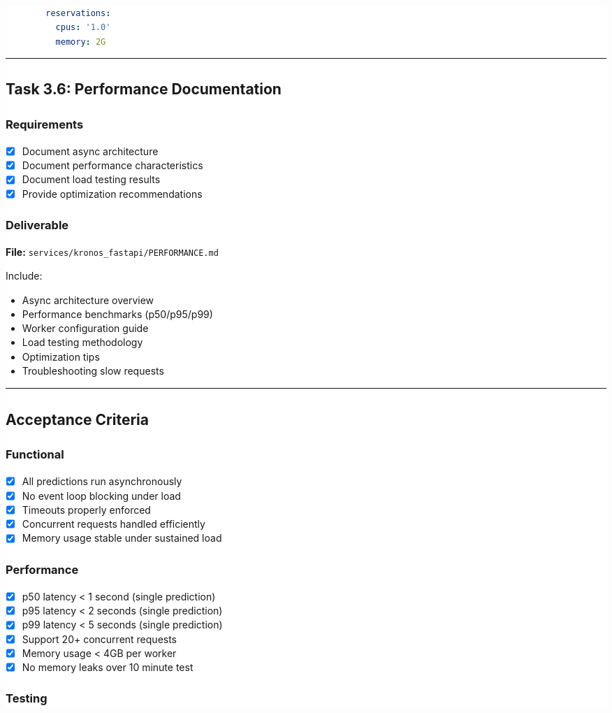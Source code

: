 ```yaml
        reservations:
          cpus: '1.0'
          memory: 2G
```

---

## Task 3.6: Performance Documentation

### Requirements

- [x] Document async architecture
- [x] Document performance characteristics
- [x] Document load testing results
- [x] Provide optimization recommendations

### Deliverable

**File:** `services/kronos_fastapi/PERFORMANCE.md`

Include:
- Async architecture overview
- Performance benchmarks (p50/p95/p99)
- Worker configuration guide
- Load testing methodology
- Optimization tips
- Troubleshooting slow requests

---

## Acceptance Criteria

### Functional

- [x] All predictions run asynchronously
- [x] No event loop blocking under load
- [x] Timeouts properly enforced
- [x] Concurrent requests handled efficiently
- [x] Memory usage stable under sustained load

### Performance

- [x] p50 latency < 1 second (single prediction)
- [x] p95 latency < 2 seconds (single prediction)
- [x] p99 latency < 5 seconds (single prediction)
- [x] Support 20+ concurrent requests
- [x] Memory usage < 4GB per worker
- [x] No memory leaks over 10 minute test

### Testing
